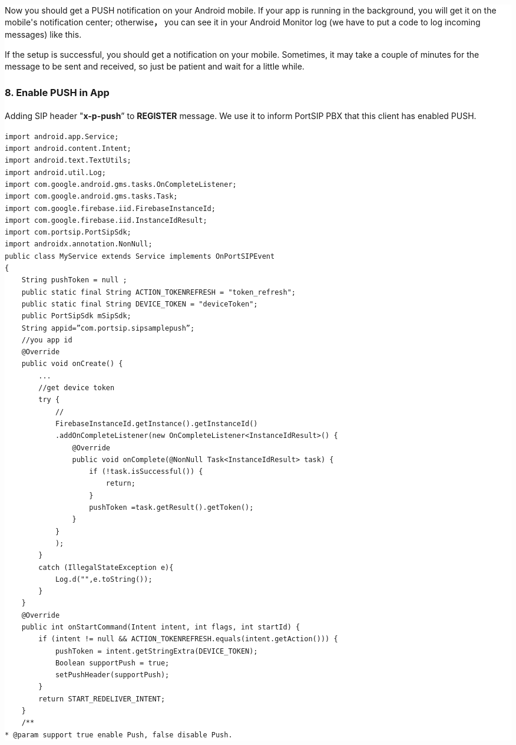 Now you should get a PUSH notification on your Android mobile. If your app is running in the background, you will get it on the mobile's notification center; otherwis&#x65;**，** you can see it in your Android Monitor log (we have to put a code to log incoming messages) like this.

If the setup is successful, you should get a notification on your mobile. Sometimes, it may take a couple of minutes for the message to be sent and received, so just be patient and wait for a little while.

### **8. Enable PUSH in App**

Adding SIP header "**x-p-push**” to **REGISTER** message. We use it to inform PortSIP PBX that this client has enabled PUSH.

```
import android.app.Service;
import android.content.Intent;
import android.text.TextUtils;
import android.util.Log;
import com.google.android.gms.tasks.OnCompleteListener;
import com.google.android.gms.tasks.Task;
import com.google.firebase.iid.FirebaseInstanceId;
import com.google.firebase.iid.InstanceIdResult;
import com.portsip.PortSipSdk;
import androidx.annotation.NonNull;
public class MyService extends Service implements OnPortSIPEvent
{
	String pushToken = null ;
	public static final String ACTION_TOKENREFRESH = "token_refresh";
	public static final String DEVICE_TOKEN = "deviceToken";
	public PortSipSdk mSipSdk;
	String appid=”com.portsip.sipsamplepush”;
	//you app id
	@Override
	public void onCreate() {
		...
		//get device token
		try {
			//
			FirebaseInstanceId.getInstance().getInstanceId()
			.addOnCompleteListener(new OnCompleteListener<InstanceIdResult>() {
				@Override
				public void onComplete(@NonNull Task<InstanceIdResult> task) {
					if (!task.isSuccessful()) {
						return;
					}
					pushToken =task.getResult().getToken();
				}
			}
			);
		}
		catch (IllegalStateException e){
			Log.d("",e.toString());
		}
	}
	@Override
	public int onStartCommand(Intent intent, int flags, int startId) {
		if (intent != null && ACTION_TOKENREFRESH.equals(intent.getAction())) {
			pushToken = intent.getStringExtra(DEVICE_TOKEN);
			Boolean supportPush = true;
			setPushHeader(supportPush);
		}
		return START_REDELIVER_INTENT;
	}
	/**
* @param support true enable Push, false disable Push.
```